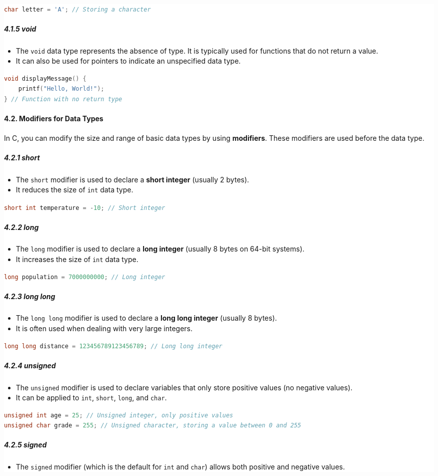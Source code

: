 ```c
char letter = 'A'; // Storing a character
```

##### 4.1.5 **void**
- The `void` data type represents the absence of type. It is typically used for functions that do not return a value.
- It can also be used for pointers to indicate an unspecified data type.

```c
void displayMessage() {
    printf("Hello, World!");
} // Function with no return type
```

#### 4.2. **Modifiers for Data Types**

In C, you can modify the size and range of basic data types by using **modifiers**. These modifiers are used before the data type.

##### 4.2.1 **short**
- The `short` modifier is used to declare a **short integer** (usually 2 bytes).
- It reduces the size of `int` data type.

```c
short int temperature = -10; // Short integer
```

##### 4.2.2 **long**
- The `long` modifier is used to declare a **long integer** (usually 8 bytes on 64-bit systems).
- It increases the size of `int` data type.

```c
long population = 7000000000; // Long integer
```

##### 4.2.3 **long long**
- The `long long` modifier is used to declare a **long long integer** (usually 8 bytes).
- It is often used when dealing with very large integers.

```c
long long distance = 123456789123456789; // Long long integer
```

##### 4.2.4 **unsigned**
- The `unsigned` modifier is used to declare variables that only store positive values (no negative values).
- It can be applied to `int`, `short`, `long`, and `char`.

```c
unsigned int age = 25; // Unsigned integer, only positive values
unsigned char grade = 255; // Unsigned character, storing a value between 0 and 255
```

##### 4.2.5 **signed**
- The `signed` modifier (which is the default for `int` and `char`) allows both positive and negative values.
